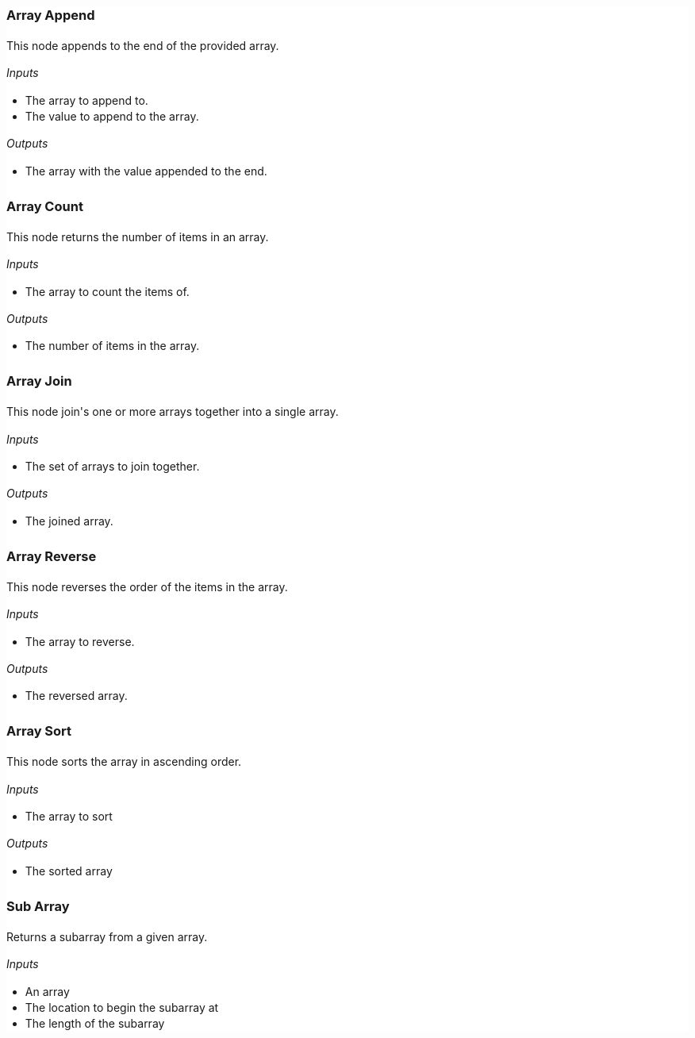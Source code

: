 ### Array Append
This node appends to the end of the provided array.

*Inputs*
* The array to append to.
* The value to append to the array.

*Outputs*
*  The array with the value appended to the end.

### Array Count
This node returns the number of items in an array.

*Inputs*
* The array to count the items of.

*Outputs*
* The number of items in the array.

### Array Join
This node join's one or more arrays together into a single array.

*Inputs*
* The set of arrays to join together.

*Outputs*
* The joined array.

### Array Reverse
This node reverses the order of the items in the array.

*Inputs*
* The array to reverse.

*Outputs*
* The reversed array.

### Array Sort
This node sorts the array in ascending order.

*Inputs*
* The array to sort

*Outputs*
* The sorted array

### Sub Array
Returns a subarray from a given array.

*Inputs*
* An array
* The location to begin the subarray at
* The length of the subarray
